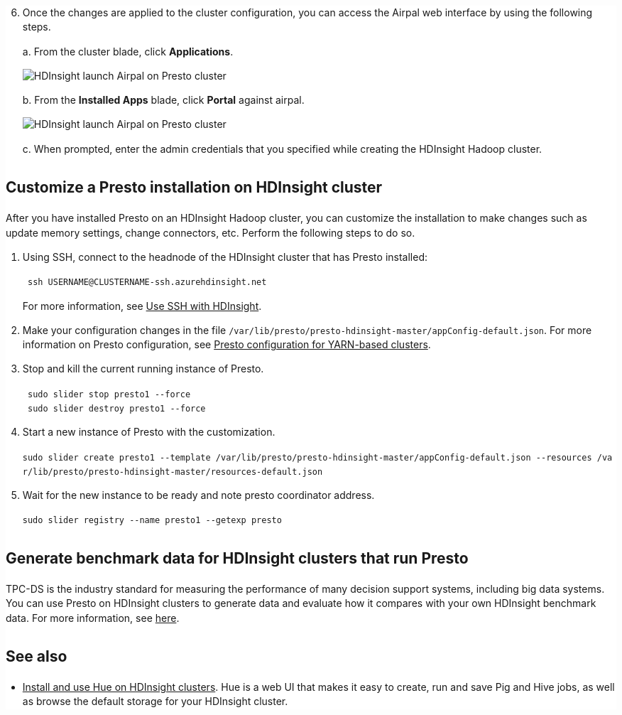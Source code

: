 6. Once the changes are applied to the cluster configuration, you can access the Airpal web interface by using the following steps.

	a. From the cluster blade, click **Applications**.

	![HDInsight launch Airpal on Presto cluster](./media/hdinsight-hadoop-install-presto/hdinsight-presto-launch-airpal.png)

	b. From the **Installed Apps** blade, click **Portal** against airpal.

	![HDInsight launch Airpal on Presto cluster](./media/hdinsight-hadoop-install-presto/hdinsight-presto-launch-airpal-1.png)

	c. When prompted, enter the admin credentials that you specified while creating the HDInsight Hadoop cluster.

## Customize a Presto installation on HDInsight cluster

After you have installed Presto on an HDInsight Hadoop cluster, you can customize the installation to make changes such as update memory settings, change connectors, etc. Perform the following steps to do so.

1. Using SSH, connect to the headnode of the HDInsight cluster that has Presto installed:
   
        ssh USERNAME@CLUSTERNAME-ssh.azurehdinsight.net
   
    For more information, see [Use SSH with HDInsight](hdinsight-hadoop-linux-use-ssh-unix.md).

2. Make your configuration changes in the file `/var/lib/presto/presto-hdinsight-master/appConfig-default.json`. For more information on Presto configuration, see [Presto configuration for YARN-based clusters](https://prestodb.io/presto-yarn/installation-yarn-configuration-options.html).

3. Stop and kill the current running instance of Presto.

		sudo slider stop presto1 --force
		sudo slider destroy presto1 --force

4. Start a new instance of Presto with the customization.

	   sudo slider create presto1 --template /var/lib/presto/presto-hdinsight-master/appConfig-default.json --resources /var/lib/presto/presto-hdinsight-master/resources-default.json

5. Wait for the new instance to be ready and note presto coordinator address.


       sudo slider registry --name presto1 --getexp presto

## Generate benchmark data for HDInsight clusters that run Presto

TPC-DS is the industry standard for measuring the performance of many decision support systems, including big data systems. You can use Presto on HDInsight clusters to generate data and evaluate how it compares with your own HDInsight benchmark data. For more information, see [here](https://github.com/hdinsight/tpcds-datagen-as-hive-query/blob/master/README.md).



## See also
* [Install and use Hue on HDInsight clusters](hdinsight-hadoop-hue-linux.md). Hue is a web UI that makes it easy to create, run and save Pig and Hive jobs, as well as browse the default storage for your HDInsight cluster.

